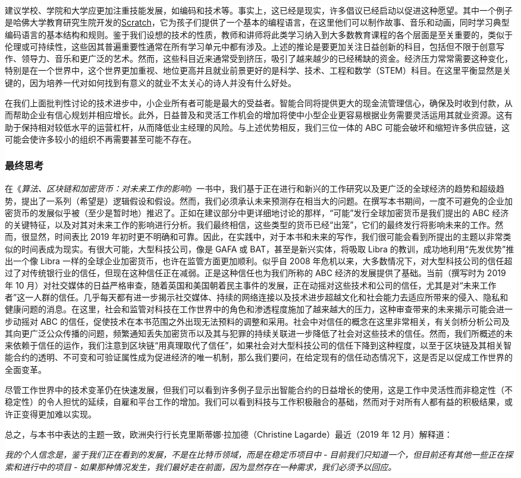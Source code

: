 建议学校、学院和大学应更加注重技能发展，如编码和技术等。事实上，这已经是现实，许多倡议已经启动以促进这种愿望。其中一个例子是哈佛大学教育研究生院开发的[Scratch](http://www.scratch.mit.edu)，它为孩子们提供了一个基本的编程语言，在这里他们可以制作故事、音乐和动画，同时学习典型编码语言的基本结构和规则。鉴于我们设想的技术的性质，教师和讲师将此类学习纳入到大多数教育课程的各个层面是至关重要的，类似于伦理或可持续性，这些因其普遍重要性通常在所有学习单元中都有涉及。上述的推论是要更加关注日益创新的科目，包括但不限于创意写作、领导力、音乐和更广泛的艺术。然而，这些科目近来通常受到挤压，吸引了越来越少的已经稀缺的资金。经济压力常常需要这种变化，特别是在一个世界中，这个世界更加重视、地位更高并且就业前景更好的是科学、技术、工程和数学（STEM）科目。在这里平衡显然是关键的，因为培养一代对如何找到有意义的就业不太关心的诗人并没有什么好处。

在我们上面批判性讨论的技术进步中，小企业所有者可能是最大的受益者。智能合同将提供更大的现金流管理信心，确保及时收到付款，从而帮助企业有信心规划并相应增长。此外，日益普及和灵活工作机会的增加将使中小型企业更容易根据业务需要灵活运用其就业资源。这有助于保持相对较低水平的运营杠杆，从而降低业主经理的风险。与上述优势相反，我们三位一体的 ABC 可能会破坏和缩短许多供应链，这可能会使许多较小的组织不再需要甚至可能不存在。

### 最终思考

在《*算法、区块链和加密货币：对未来工作的影响*》一书中，我们基于正在进行和新兴的工作研究以及更广泛的全球经济的趋势和超级趋势，提出了一系列（希望是）逻辑假设和假设。然而，我们必须承认未来预测存在相当大的问题。在撰写本书期间，一度不可避免的企业加密货币的发展似乎被（至少是暂时地）推迟了。正如在建议部分中更详细地讨论的那样，“可能”发行全球加密货币是我们提出的 ABC 经济的关键特征，以及对其对未来工作的影响进行分析。我们最终相信，这些类型的货币已经“出笼”，它们的最终发行将影响未来的工作。然而，很显然，时间表比 2019 年初时更不明确和可靠。因此，在实践中，对于本书和未来的写作，我们很可能会看到所提出的主题以非常类似的时间表成为现实。有很大可能，大型科技公司，像是 GAFA 或 BAT，甚至是新兴实体，将吸取 Libra 的教训，成功地利用“先发优势”推出一个像 Libra 一样的全球企业加密货币，也许在监管方面更加顺利。似乎自 2008 年危机以来，大多数情况下，对大型科技公司的信任超过了对传统银行业的信任，但现在这种信任正在减弱。正是这种信任也为我们所称的 ABC 经济的发展提供了基础。当前（撰写时为 2019 年 10 月）对社交媒体的日益严格审查，随着英国和美国朝着民主事件的发展，正在动摇对这些技术和公司的信任，尤其是对“未来工作者”这一人群的信任。几乎每天都有进一步揭示社交媒体、持续的网络连接以及技术进步超越文化和社会能力去适应所带来的侵入、隐私和健康问题的消息。在这里，社会和监管对科技在工作世界中的角色和渗透程度施加了越来越大的压力，这种审查带来的未来揭示可能会进一步动摇对 ABC 的信任，促使技术在本书范围之外出现无法预料的调整和采用。社会中对信任的概念在这里非常相关，有关剑桥分析公司及其向更广泛公众传播的问题，频繁通知丢失加密货币以及其与犯罪的持续关联进一步降低了社会对这些技术的信任。然而，我们所概述的未来依赖于信任的运作，我们注意到区块链“用真理取代了信任”，如果社会对大型科技公司的信任下降到这种程度，以至于区块链及其相关智能合约的透明、不可变和可验证属性成为促进经济的唯一机制，那么我们要问，在给定现有的信任动态情况下，这是否足以促成工作世界的全面变革。

尽管工作世界中的技术变革仍在快速发展，但我们可以看到许多例子显示出智能合约的日益增长的使用，这是工作中灵活性而非稳定性（不稳定性）的令人担忧的延续，自雇和平台工作的增加。我们可以看到科技与工作积极融合的基础，然而对于对所有人都有益的积极结果，或许正变得更加难以实现。

总之，与本书中表达的主题一致，欧洲央行行长克里斯蒂娜·拉加德（Christine Lagarde）最近（2019 年 12 月）解释道：

*我的个人信念是，鉴于我们正在看到的发展，不是在比特币领域，而是在稳定币项目中 - 目前我们只知道一个，但目前还有其他一些正在探索和进行中的项目 - 如果那种情况发生，我们最好走在前面，因为显然存在一种需求，我们必须予以回应。*
